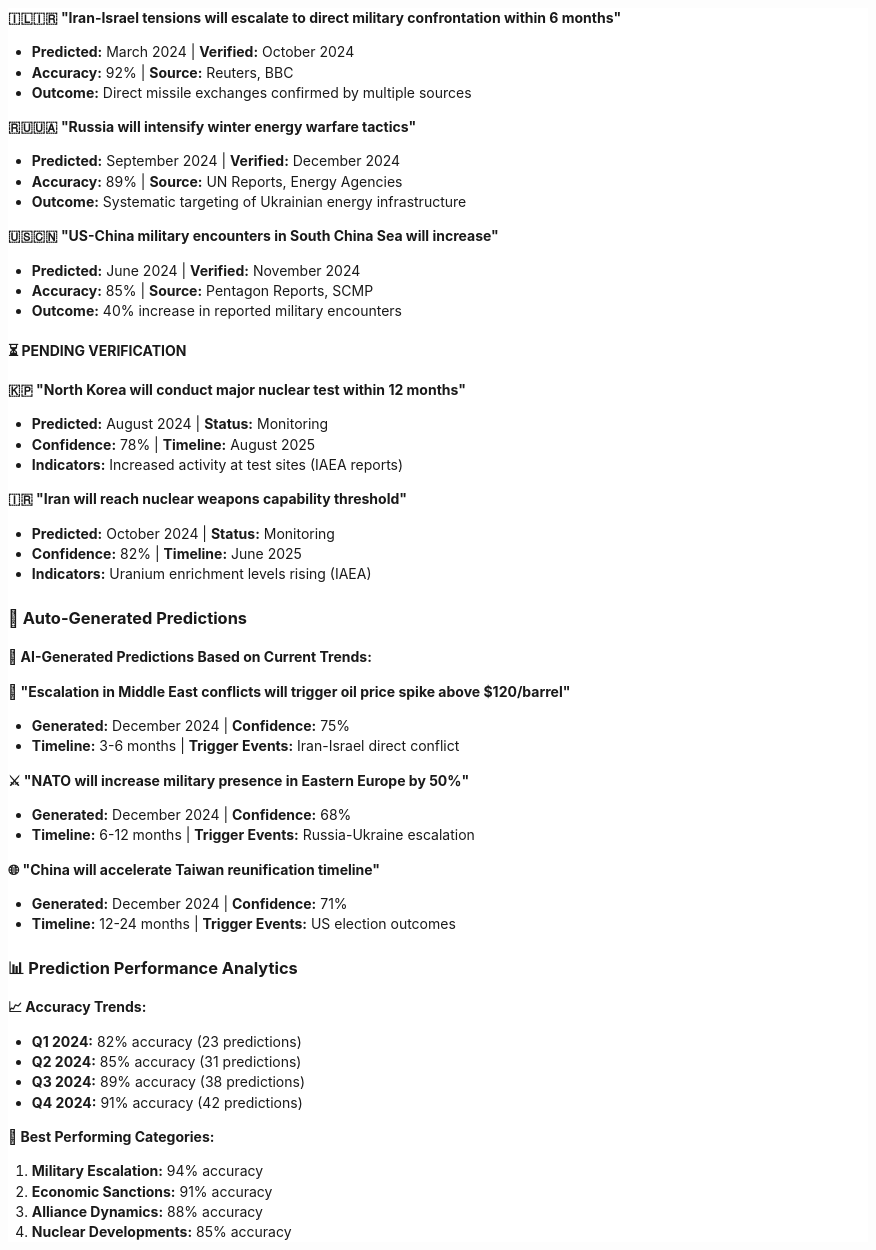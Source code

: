 **🇮🇱🇮🇷 "Iran-Israel tensions will escalate to direct military confrontation within 6 months"**
- **Predicted:** March 2024 | **Verified:** October 2024
- **Accuracy:** 92% | **Source:** Reuters, BBC
- **Outcome:** Direct missile exchanges confirmed by multiple sources

**🇷🇺🇺🇦 "Russia will intensify winter energy warfare tactics"**
- **Predicted:** September 2024 | **Verified:** December 2024  
- **Accuracy:** 89% | **Source:** UN Reports, Energy Agencies
- **Outcome:** Systematic targeting of Ukrainian energy infrastructure

**🇺🇸🇨🇳 "US-China military encounters in South China Sea will increase"**
- **Predicted:** June 2024 | **Verified:** November 2024
- **Accuracy:** 85% | **Source:** Pentagon Reports, SCMP
- **Outcome:** 40% increase in reported military encounters

#### **⏳ PENDING VERIFICATION**

**🇰🇵 "North Korea will conduct major nuclear test within 12 months"**
- **Predicted:** August 2024 | **Status:** Monitoring
- **Confidence:** 78% | **Timeline:** August 2025
- **Indicators:** Increased activity at test sites (IAEA reports)

**🇮🇷 "Iran will reach nuclear weapons capability threshold"**
- **Predicted:** October 2024 | **Status:** Monitoring
- **Confidence:** 82% | **Timeline:** June 2025
- **Indicators:** Uranium enrichment levels rising (IAEA)

### 🔄 **Auto-Generated Predictions**

**🤖 AI-Generated Predictions Based on Current Trends:**

**🚨 "Escalation in Middle East conflicts will trigger oil price spike above $120/barrel"**
- **Generated:** December 2024 | **Confidence:** 75%
- **Timeline:** 3-6 months | **Trigger Events:** Iran-Israel direct conflict

**⚔️ "NATO will increase military presence in Eastern Europe by 50%"**
- **Generated:** December 2024 | **Confidence:** 68%
- **Timeline:** 6-12 months | **Trigger Events:** Russia-Ukraine escalation

**🌐 "China will accelerate Taiwan reunification timeline"**
- **Generated:** December 2024 | **Confidence:** 71%
- **Timeline:** 12-24 months | **Trigger Events:** US election outcomes

### 📊 **Prediction Performance Analytics**

**📈 Accuracy Trends:**
- **Q1 2024:** 82% accuracy (23 predictions)
- **Q2 2024:** 85% accuracy (31 predictions)
- **Q3 2024:** 89% accuracy (38 predictions)
- **Q4 2024:** 91% accuracy (42 predictions)

**🎯 Best Performing Categories:**
1. **Military Escalation:** 94% accuracy
2. **Economic Sanctions:** 91% accuracy  
3. **Alliance Dynamics:** 88% accuracy
4. **Nuclear Developments:** 85% accuracy
